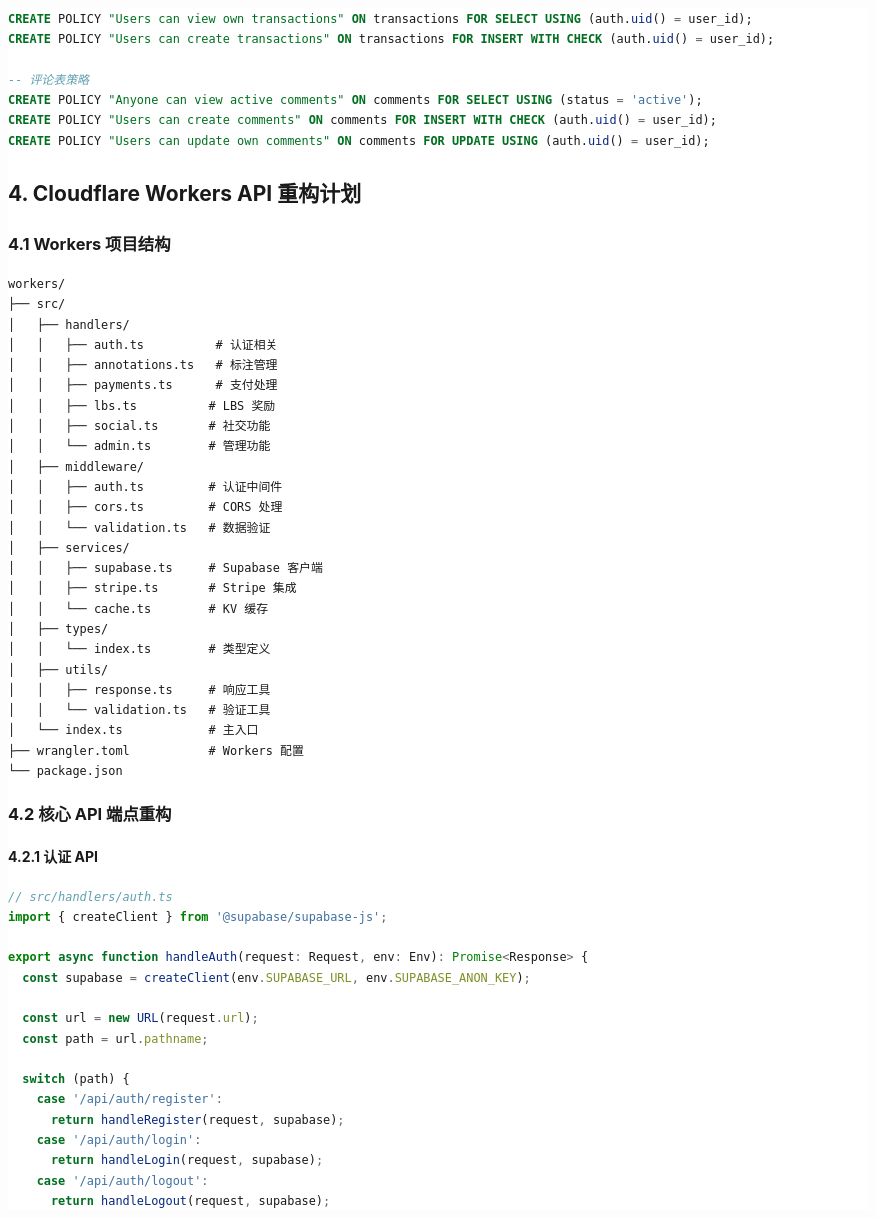 ```sql
CREATE POLICY "Users can view own transactions" ON transactions FOR SELECT USING (auth.uid() = user_id);
CREATE POLICY "Users can create transactions" ON transactions FOR INSERT WITH CHECK (auth.uid() = user_id);

-- 评论表策略
CREATE POLICY "Anyone can view active comments" ON comments FOR SELECT USING (status = 'active');
CREATE POLICY "Users can create comments" ON comments FOR INSERT WITH CHECK (auth.uid() = user_id);
CREATE POLICY "Users can update own comments" ON comments FOR UPDATE USING (auth.uid() = user_id);
```

## 4. Cloudflare Workers API 重构计划

### 4.1 Workers 项目结构
```
workers/
├── src/
│   ├── handlers/
│   │   ├── auth.ts          # 认证相关
│   │   ├── annotations.ts   # 标注管理
│   │   ├── payments.ts      # 支付处理
│   │   ├── lbs.ts          # LBS 奖励
│   │   ├── social.ts       # 社交功能
│   │   └── admin.ts        # 管理功能
│   ├── middleware/
│   │   ├── auth.ts         # 认证中间件
│   │   ├── cors.ts         # CORS 处理
│   │   └── validation.ts   # 数据验证
│   ├── services/
│   │   ├── supabase.ts     # Supabase 客户端
│   │   ├── stripe.ts       # Stripe 集成
│   │   └── cache.ts        # KV 缓存
│   ├── types/
│   │   └── index.ts        # 类型定义
│   ├── utils/
│   │   ├── response.ts     # 响应工具
│   │   └── validation.ts   # 验证工具
│   └── index.ts            # 主入口
├── wrangler.toml           # Workers 配置
└── package.json
```

### 4.2 核心 API 端点重构

#### 4.2.1 认证 API
```typescript
// src/handlers/auth.ts
import { createClient } from '@supabase/supabase-js';

export async function handleAuth(request: Request, env: Env): Promise<Response> {
  const supabase = createClient(env.SUPABASE_URL, env.SUPABASE_ANON_KEY);
  
  const url = new URL(request.url);
  const path = url.pathname;
  
  switch (path) {
    case '/api/auth/register':
      return handleRegister(request, supabase);
    case '/api/auth/login':
      return handleLogin(request, supabase);
    case '/api/auth/logout':
      return handleLogout(request, supabase);
```